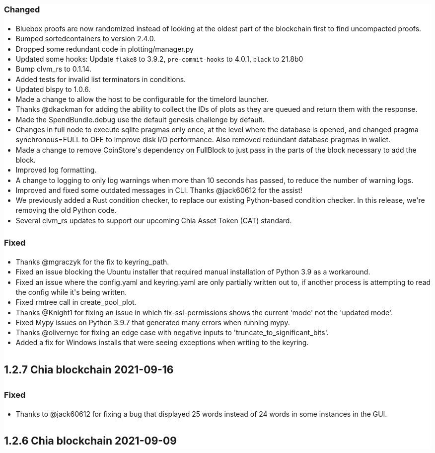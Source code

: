 ### Changed

- Bluebox proofs are now randomized instead of looking at the oldest part of the blockchain first to find uncompacted proofs.
- Bumped sortedcontainers to version 2.4.0.
- Dropped some redundant code in plotting/manager.py
- Updated some hooks: Update `flake8` to 3.9.2, `pre-commit-hooks` to 4.0.1, `black` to 21.8b0
- Bump clvm_rs to 0.1.14.
- Added tests for invalid list terminators in conditions.
- Updated blspy to 1.0.6.
- Made a change to allow the host to be configurable for the timelord launcher.
- Thanks @dkackman for adding the ability to collect the IDs of plots as they are queued and return them with the response.
- Made the SpendBundle.debug use the default genesis challenge by default.
- Changes in full node to execute sqlite pragmas only once, at the level where the database is opened, and changed pragma synchronous=FULL to OFF to improve disk I/O performance. Also removed redundant database pragmas in wallet.
- Made a change to remove CoinStore's dependency on FullBlock to just pass in the parts of the block necessary to add the block.
- Improved log formatting.
- A change to logging to only log warnings when more than 10 seconds has passed, to reduce the number of warning logs.
- Improved and fixed some outdated messages in CLI. Thanks @jack60612 for the assist!
- We previously added a Rust condition checker, to replace our existing Python-based condition checker. In this release, we're removing the old Python code.
- Several clvm_rs updates to support our upcoming Chia Asset Token (CAT) standard.

### Fixed

- Thanks @mgraczyk for the fix to keyring_path.
- Fixed an issue blocking the Ubuntu installer that required manual installation of Python 3.9 as a workaround.
- Fixed an issue where the config.yaml and keyring.yaml are only partially written out to, if another process is attempting to read the config while it's being written.
- Fixed rmtree call in create_pool_plot.
- Thanks @Knight1 for fixing an issue in which fix-ssl-permissions shows the current 'mode' not the 'updated mode'.
- Fixed Mypy issues on Python 3.9.7 that generated many errors when running mypy.
- Thanks @olivernyc for fixing an edge case with negative inputs to 'truncate_to_significant_bits'.
- Added a fix for Windows installs that were seeing exceptions when writing to the keyring.

## 1.2.7 Chia blockchain 2021-09-16

### Fixed

- Thanks to @jack60612 for fixing a bug that displayed 25 words instead of 24 words in some instances in the GUI.

## 1.2.6 Chia blockchain 2021-09-09
